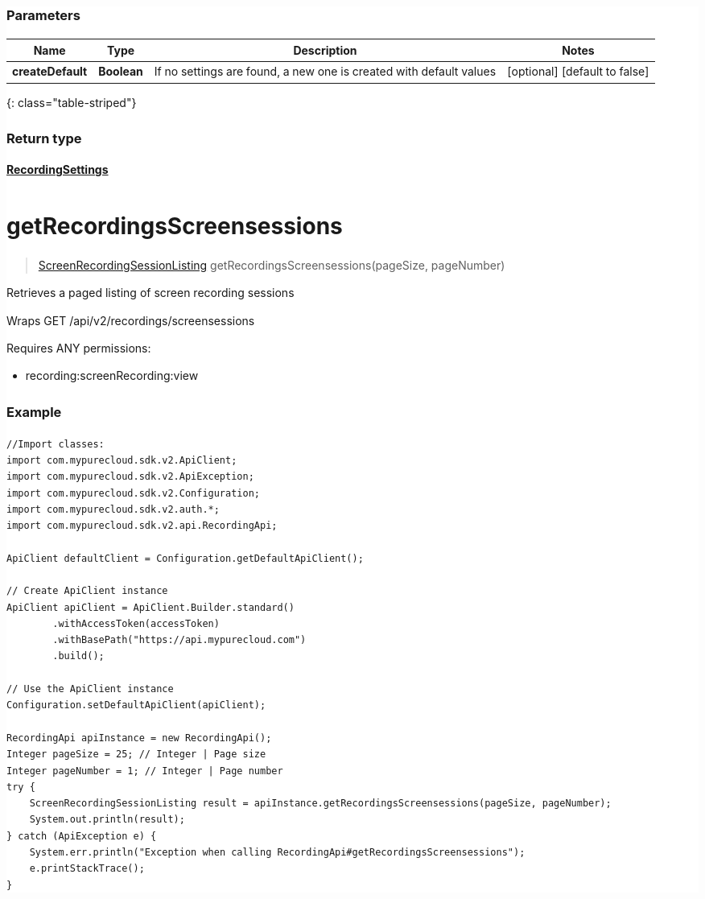 ### Parameters

| Name              | Type        | Description                                                        | Notes                         |
| ----------------- | ----------- | ------------------------------------------------------------------ | ----------------------------- |
| **createDefault** | **Boolean** | If no settings are found, a new one is created with default values | [optional] [default to false] |

{: class="table-striped"}

### Return type

[**RecordingSettings**](RecordingSettings.md)

<a name="getRecordingsScreensessions"></a>

# **getRecordingsScreensessions**

> [ScreenRecordingSessionListing](ScreenRecordingSessionListing.md) getRecordingsScreensessions(pageSize, pageNumber)

Retrieves a paged listing of screen recording sessions

Wraps GET /api/v2/recordings/screensessions

Requires ANY permissions:

- recording:screenRecording:view

### Example

```{"language":"java"}
//Import classes:
import com.mypurecloud.sdk.v2.ApiClient;
import com.mypurecloud.sdk.v2.ApiException;
import com.mypurecloud.sdk.v2.Configuration;
import com.mypurecloud.sdk.v2.auth.*;
import com.mypurecloud.sdk.v2.api.RecordingApi;

ApiClient defaultClient = Configuration.getDefaultApiClient();

// Create ApiClient instance
ApiClient apiClient = ApiClient.Builder.standard()
		.withAccessToken(accessToken)
		.withBasePath("https://api.mypurecloud.com")
		.build();

// Use the ApiClient instance
Configuration.setDefaultApiClient(apiClient);

RecordingApi apiInstance = new RecordingApi();
Integer pageSize = 25; // Integer | Page size
Integer pageNumber = 1; // Integer | Page number
try {
    ScreenRecordingSessionListing result = apiInstance.getRecordingsScreensessions(pageSize, pageNumber);
    System.out.println(result);
} catch (ApiException e) {
    System.err.println("Exception when calling RecordingApi#getRecordingsScreensessions");
    e.printStackTrace();
}
```
